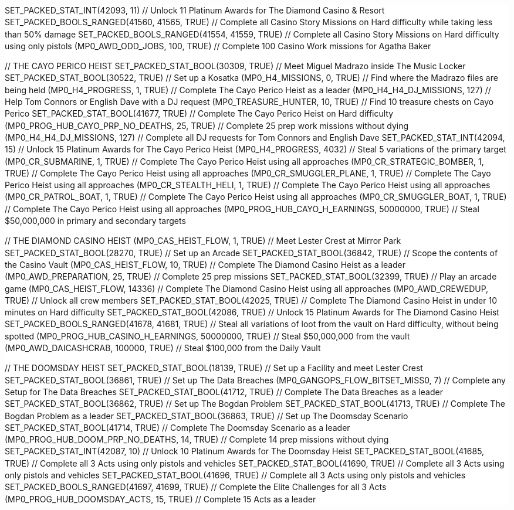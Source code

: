 SET_PACKED_STAT_INT(42093, 11) // Unlock 11 Platinum Awards for The Diamond Casino & Resort
SET_PACKED_BOOLS_RANGED(41560, 41565, TRUE) // Complete all Casino Story Missions on Hard difficulty while taking less than 50% damage
SET_PACKED_BOOLS_RANGED(41554, 41559, TRUE) // Complete all Casino Story Missions on Hard difficulty using only pistols
(MP0_AWD_ODD_JOBS, 100, TRUE) // Complete 100 Casino Work missions for Agatha Baker
     
// THE CAYO PERICO HEIST
SET_PACKED_STAT_BOOL(30309, TRUE) // Meet Miguel Madrazo inside The Music Locker
SET_PACKED_STAT_BOOL(30522, TRUE) // Set up a Kosatka
(MP0_H4_MISSIONS, 0, TRUE) // Find where the Madrazo files are being held
(MP0_H4_PROGRESS, 1, TRUE) // Complete The Cayo Perico Heist as a leader
(MP0_H4_H4_DJ_MISSIONS, 127) // Help Tom Connors or English Dave with a DJ request
(MP0_TREASURE_HUNTER, 10, TRUE) // Find 10 treasure chests on Cayo Perico
SET_PACKED_STAT_BOOL(41677, TRUE) // Complete The Cayo Perico Heist on Hard difficulty
(MP0_PROG_HUB_CAYO_PRP_NO_DEATHS, 25, TRUE) // Complete 25 prep work missions without dying
(MP0_H4_H4_DJ_MISSIONS, 127) // Complete all DJ requests for Tom Connors and English Dave
SET_PACKED_STAT_INT(42094, 15) // Unlock 15 Platinum Awards for The Cayo Perico Heist
(MP0_H4_PROGRESS, 4032) // Steal 5 variations of the primary target
(MP0_CR_SUBMARINE, 1, TRUE) // Complete The Cayo Perico Heist using all approaches
(MP0_CR_STRATEGIC_BOMBER, 1, TRUE) // Complete The Cayo Perico Heist using all approaches
(MP0_CR_SMUGGLER_PLANE, 1, TRUE) // Complete The Cayo Perico Heist using all approaches
(MP0_CR_STEALTH_HELI, 1, TRUE) // Complete The Cayo Perico Heist using all approaches
(MP0_CR_PATROL_BOAT, 1, TRUE) // Complete The Cayo Perico Heist using all approaches
(MP0_CR_SMUGGLER_BOAT, 1, TRUE) // Complete The Cayo Perico Heist using all approaches
(MP0_PROG_HUB_CAYO_H_EARNINGS, 50000000, TRUE) // Steal $50,000,000 in primary and secondary targets
     
// THE DIAMOND CASINO HEIST
(MP0_CAS_HEIST_FLOW, 1, TRUE) // Meet Lester Crest at Mirror Park
SET_PACKED_STAT_BOOL(28270, TRUE) // Set up an Arcade
SET_PACKED_STAT_BOOL(36842, TRUE) // Scope the contents of the Casino Vault
(MP0_CAS_HEIST_FLOW, 10, TRUE) //  Complete The Diamond Casino Heist as a leader
(MP0_AWD_PREPARATION, 25, TRUE) // Complete 25 prep missions
SET_PACKED_STAT_BOOL(32399, TRUE) // Play an arcade game
(MP0_CAS_HEIST_FLOW, 14336) // Complete The Diamond Casino Heist using all approaches
(MP0_AWD_CREWEDUP, TRUE) //  Unlock all crew members
SET_PACKED_STAT_BOOL(42025, TRUE) // Complete The Diamond Casino Heist in under 10 minutes on Hard difficulty
SET_PACKED_STAT_BOOL(42086, TRUE) // Unlock 15 Platinum Awards for The Diamond Casino Heist
SET_PACKED_BOOLS_RANGED(41678, 41681, TRUE) // Steal all variations of loot from the vault on Hard difficulty, without being spotted
(MP0_PROG_HUB_CASINO_H_EARNINGS, 50000000, TRUE) // Steal $50,000,000 from the vault
(MP0_AWD_DAICASHCRAB, 100000, TRUE) // Steal $100,000 from the Daily Vault
     
// THE DOOMSDAY HEIST
SET_PACKED_STAT_BOOL(18139, TRUE) // Set up a Facility and meet Lester Crest
SET_PACKED_STAT_BOOL(36861, TRUE) // Set up The Data Breaches
(MP0_GANGOPS_FLOW_BITSET_MISS0, 7) // Complete any Setup for The Data Breaches
SET_PACKED_STAT_BOOL(41712, TRUE) // Complete The Data Breaches as a leader
SET_PACKED_STAT_BOOL(36862, TRUE) // Set up The Bogdan Problem
SET_PACKED_STAT_BOOL(41713, TRUE) // Complete The Bogdan Problem as a leader
SET_PACKED_STAT_BOOL(36863, TRUE) // Set up The Doomsday Scenario
SET_PACKED_STAT_BOOL(41714, TRUE) // Complete The Doomsday Scenario as a leader
(MP0_PROG_HUB_DOOM_PRP_NO_DEATHS, 14, TRUE) // Complete 14 prep missions without dying
SET_PACKED_STAT_INT(42087, 10) //  Unlock 10 Platinum Awards for The Doomsday Heist
SET_PACKED_STAT_BOOL(41685, TRUE) // Complete all 3 Acts using only pistols and vehicles
SET_PACKED_STAT_BOOL(41690, TRUE) // Complete all 3 Acts using only pistols and vehicles
SET_PACKED_STAT_BOOL(41696, TRUE) // Complete all 3 Acts using only pistols and vehicles
SET_PACKED_BOOLS_RANGED(41697, 41699, TRUE) // Complete the Elite Challenges for all 3 Acts
(MP0_PROG_HUB_DOOMSDAY_ACTS, 15, TRUE) // Complete 15 Acts as a leader
     